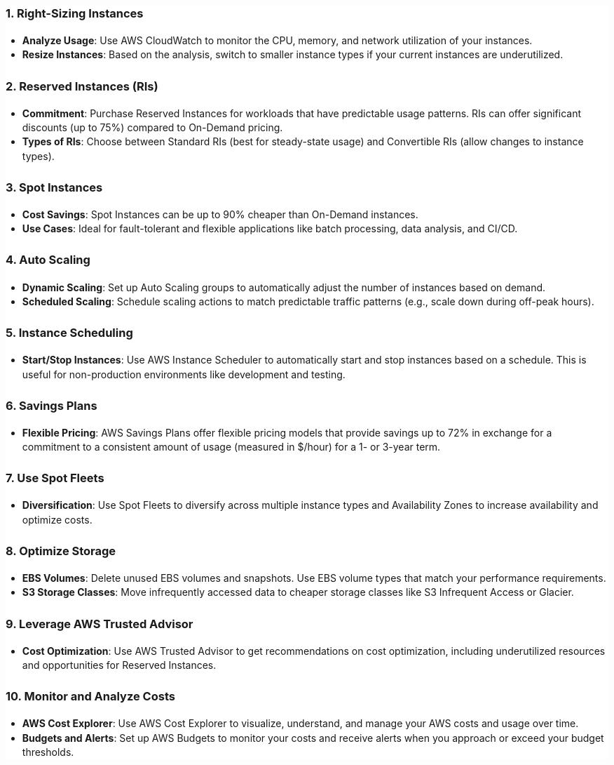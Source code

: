 ### 1. **Right-Sizing Instances**
- **Analyze Usage**: Use AWS CloudWatch to monitor the CPU, memory, and network utilization of your instances.
- **Resize Instances**: Based on the analysis, switch to smaller instance types if your current instances are underutilized.

### 2. **Reserved Instances (RIs)**
- **Commitment**: Purchase Reserved Instances for workloads that have predictable usage patterns. RIs can offer significant discounts (up to 75%) compared to On-Demand pricing.
- **Types of RIs**: Choose between Standard RIs (best for steady-state usage) and Convertible RIs (allow changes to instance types).

### 3. **Spot Instances**
- **Cost Savings**: Spot Instances can be up to 90% cheaper than On-Demand instances.
- **Use Cases**: Ideal for fault-tolerant and flexible applications like batch processing, data analysis, and CI/CD.

### 4. **Auto Scaling**
- **Dynamic Scaling**: Set up Auto Scaling groups to automatically adjust the number of instances based on demand.
- **Scheduled Scaling**: Schedule scaling actions to match predictable traffic patterns (e.g., scale down during off-peak hours).

### 5. **Instance Scheduling**
- **Start/Stop Instances**: Use AWS Instance Scheduler to automatically start and stop instances based on a schedule. This is useful for non-production environments like development and testing.

### 6. **Savings Plans**
- **Flexible Pricing**: AWS Savings Plans offer flexible pricing models that provide savings up to 72% in exchange for a commitment to a consistent amount of usage (measured in $/hour) for a 1- or 3-year term.

### 7. **Use Spot Fleets**
- **Diversification**: Use Spot Fleets to diversify across multiple instance types and Availability Zones to increase availability and optimize costs.

### 8. **Optimize Storage**
- **EBS Volumes**: Delete unused EBS volumes and snapshots. Use EBS volume types that match your performance requirements.
- **S3 Storage Classes**: Move infrequently accessed data to cheaper storage classes like S3 Infrequent Access or Glacier.

### 9. **Leverage AWS Trusted Advisor**
- **Cost Optimization**: Use AWS Trusted Advisor to get recommendations on cost optimization, including underutilized resources and opportunities for Reserved Instances.

### 10. **Monitor and Analyze Costs**
- **AWS Cost Explorer**: Use AWS Cost Explorer to visualize, understand, and manage your AWS costs and usage over time.
- **Budgets and Alerts**: Set up AWS Budgets to monitor your costs and receive alerts when you approach or exceed your budget thresholds.
